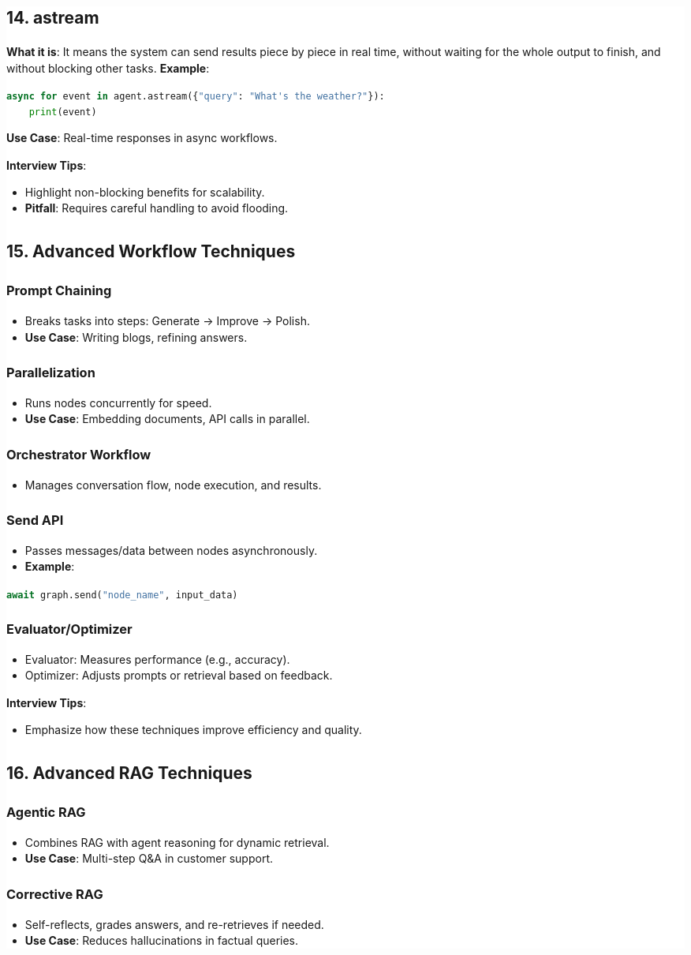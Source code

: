 ## 14. astream
**What it is**: It means the system can send results piece by piece in real time, without waiting for the whole output to finish, and without blocking other tasks.
**Example**:
```python
async for event in agent.astream({"query": "What's the weather?"}):
    print(event)
```

**Use Case**: Real-time responses in async workflows.

**Interview Tips**:
- Highlight non-blocking benefits for scalability.
- **Pitfall**: Requires careful handling to avoid flooding.

## 15. Advanced Workflow Techniques
### Prompt Chaining
- Breaks tasks into steps: Generate → Improve → Polish.
- **Use Case**: Writing blogs, refining answers.

### Parallelization
- Runs nodes concurrently for speed.
- **Use Case**: Embedding documents, API calls in parallel.

### Orchestrator Workflow
- Manages conversation flow, node execution, and results.

### Send API
- Passes messages/data between nodes asynchronously.
- **Example**:
```python
await graph.send("node_name", input_data)
```

### Evaluator/Optimizer
- Evaluator: Measures performance (e.g., accuracy).
- Optimizer: Adjusts prompts or retrieval based on feedback.

**Interview Tips**:
- Emphasize how these techniques improve efficiency and quality.

## 16. Advanced RAG Techniques
### Agentic RAG
- Combines RAG with agent reasoning for dynamic retrieval.
- **Use Case**: Multi-step Q&A in customer support.

### Corrective RAG
- Self-reflects, grades answers, and re-retrieves if needed.
- **Use Case**: Reduces hallucinations in factual queries.
